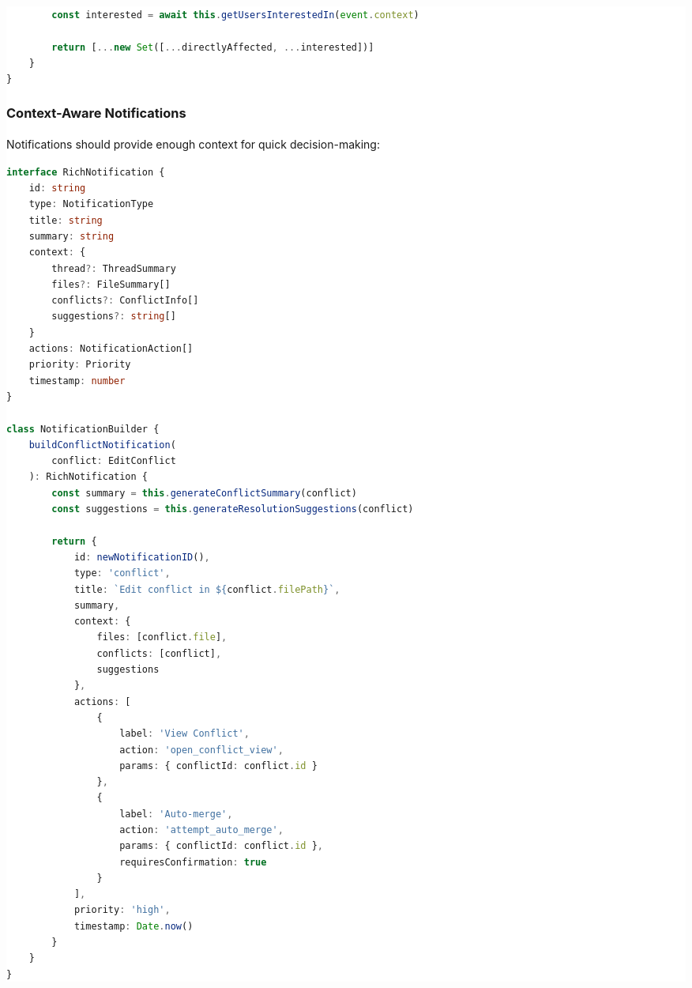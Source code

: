```typescript
        const interested = await this.getUsersInterestedIn(event.context)
        
        return [...new Set([...directlyAffected, ...interested])]
    }
}
```

### Context-Aware Notifications

Notifications should provide enough context for quick decision-making:

```typescript
interface RichNotification {
    id: string
    type: NotificationType
    title: string
    summary: string
    context: {
        thread?: ThreadSummary
        files?: FileSummary[]
        conflicts?: ConflictInfo[]
        suggestions?: string[]
    }
    actions: NotificationAction[]
    priority: Priority
    timestamp: number
}

class NotificationBuilder {
    buildConflictNotification(
        conflict: EditConflict
    ): RichNotification {
        const summary = this.generateConflictSummary(conflict)
        const suggestions = this.generateResolutionSuggestions(conflict)
        
        return {
            id: newNotificationID(),
            type: 'conflict',
            title: `Edit conflict in ${conflict.filePath}`,
            summary,
            context: {
                files: [conflict.file],
                conflicts: [conflict],
                suggestions
            },
            actions: [
                {
                    label: 'View Conflict',
                    action: 'open_conflict_view',
                    params: { conflictId: conflict.id }
                },
                {
                    label: 'Auto-merge',
                    action: 'attempt_auto_merge',
                    params: { conflictId: conflict.id },
                    requiresConfirmation: true
                }
            ],
            priority: 'high',
            timestamp: Date.now()
        }
    }
}
```
